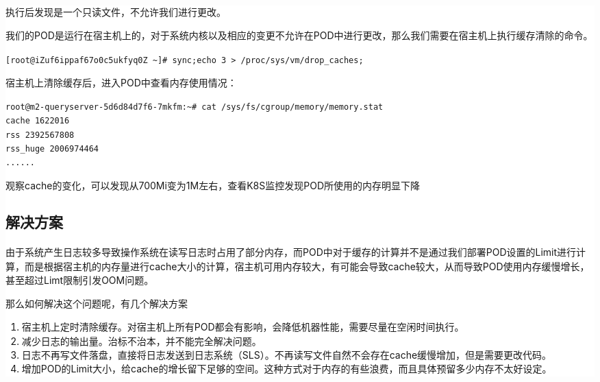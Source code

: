 执行后发现是一个只读文件，不允许我们进行更改。

我们的POD是运行在宿主机上的，对于系统内核以及相应的变更不允许在POD中进行更改，那么我们需要在宿主机上执行缓存清除的命令。

```null
[root@iZuf6ippaf67o0c5ukfyq0Z ~]# sync;echo 3 > /proc/sys/vm/drop_caches;

```

宿主机上清除缓存后，进入POD中查看内存使用情况：

```null
root@m2-queryserver-5d6d84d7f6-7mkfm:~# cat /sys/fs/cgroup/memory/memory.stat
cache 1622016
rss 2392567808
rss_huge 2006974464
......

```

观察cache的变化，可以发现从700Mi变为1M左右，查看K8S监控发现POD所使用的内存明显下降

解决方案
----

由于系统产生日志较多导致操作系统在读写日志时占用了部分内存，而POD中对于缓存的计算并不是通过我们部署POD设置的Limit进行计算，而是根据宿主机的内存量进行cache大小的计算，宿主机可用内存较大，有可能会导致cache较大，从而导致POD使用内存缓慢增长，甚至超过Limt限制引发OOM问题。

那么如何解决这个问题呢，有几个解决方案

1.  宿主机上定时清除缓存。对宿主机上所有POD都会有影响，会降低机器性能，需要尽量在空闲时间执行。
2.  减少日志的输出量。治标不治本，并不能完全解决问题。
3.  日志不再写文件落盘，直接将日志发送到日志系统（SLS）。不再读写文件自然不会存在cache缓慢增加，但是需要更改代码。
4.  增加POD的Limit大小，给cache的增长留下足够的空间。这种方式对于内存的有些浪费，而且具体预留多少内存不太好设定。